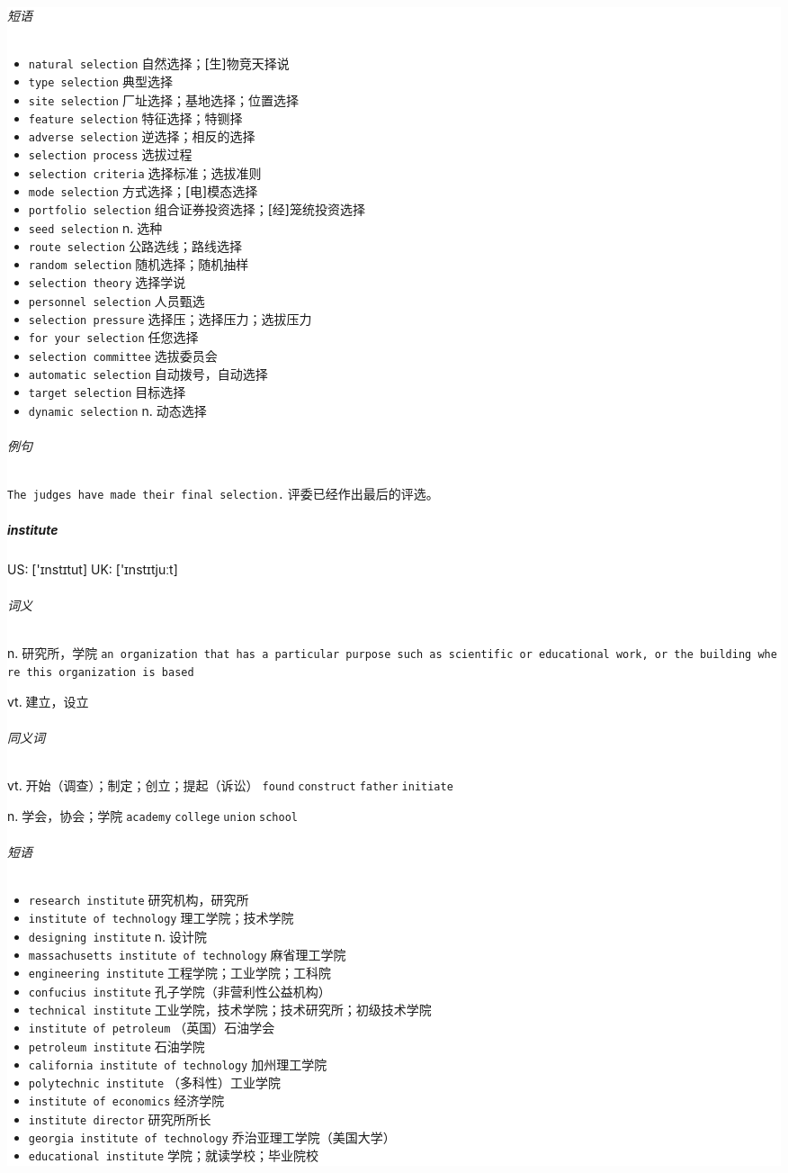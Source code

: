 
###### 短语

- `natural selection` 自然选择；[生]物竞天择说
- `type selection` 典型选择
- `site selection` 厂址选择；基地选择；位置选择
- `feature selection` 特征选择；特铡择
- `adverse selection` 逆选择；相反的选择
- `selection process` 选拔过程
- `selection criteria` 选择标准；选拔准则
- `mode selection` 方式选择；[电]模态选择
- `portfolio selection` 组合证券投资选择；[经]笼统投资选择
- `seed selection` n. 选种
- `route selection` 公路选线；路线选择
- `random selection` 随机选择；随机抽样
- `selection theory` 选择学说
- `personnel selection` 人员甄选
- `selection pressure` 选择压；选择压力；选拔压力
- `for your selection` 任您选择
- `selection committee` 选拔委员会
- `automatic selection` 自动拨号，自动选择
- `target selection` 目标选择
- `dynamic selection` n. 动态选择

###### 例句

`The judges have made their final selection.`
评委已经作出最后的评选。


##### institute

US: ['ɪnstɪtut]
UK: ['ɪnstɪtjuːt]

###### 词义

n. 研究所，学院
`an organization that has a particular purpose such as scientific or educational work, or the building where this organization is based`

vt. 建立，设立


###### 同义词

vt. 开始（调查）；制定；创立；提起（诉讼）
`found` `construct` `father` `initiate`

n. 学会，协会；学院
`academy` `college` `union` `school`


###### 短语

- `research institute` 研究机构，研究所
- `institute of technology` 理工学院；技术学院
- `designing institute` n. 设计院
- `massachusetts institute of technology` 麻省理工学院
- `engineering institute` 工程学院；工业学院；工科院
- `confucius institute` 孔子学院（非营利性公益机构）
- `technical institute` 工业学院，技术学院；技术研究所；初级技术学院
- `institute of petroleum` （英国）石油学会
- `petroleum institute` 石油学院
- `california institute of technology` 加州理工学院
- `polytechnic institute` （多科性）工业学院
- `institute of economics` 经济学院
- `institute director` 研究所所长
- `georgia institute of technology` 乔治亚理工学院（美国大学）
- `educational institute` 学院；就读学校；毕业院校